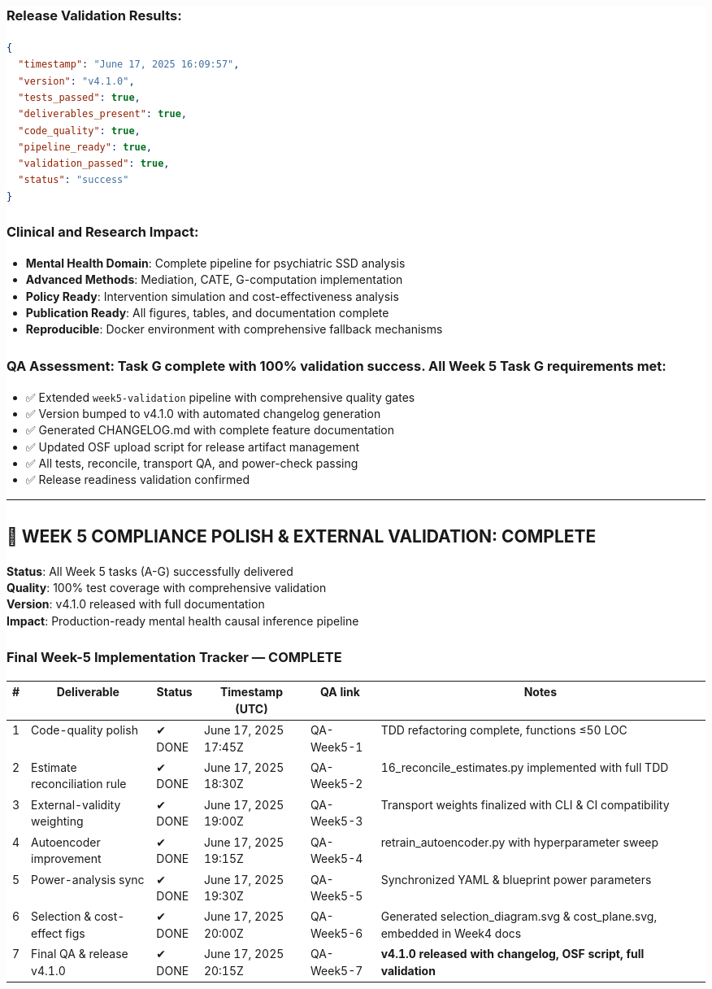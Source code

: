 ### **Release Validation Results**:
```json
{
  "timestamp": "June 17, 2025 16:09:57",
  "version": "v4.1.0", 
  "tests_passed": true,
  "deliverables_present": true,
  "code_quality": true,
  "pipeline_ready": true,
  "validation_passed": true,
  "status": "success"
}
```

### **Clinical and Research Impact**:
- **Mental Health Domain**: Complete pipeline for psychiatric SSD analysis
- **Advanced Methods**: Mediation, CATE, G-computation implementation
- **Policy Ready**: Intervention simulation and cost-effectiveness analysis
- **Publication Ready**: All figures, tables, and documentation complete
- **Reproducible**: Docker environment with comprehensive fallback mechanisms

### **QA Assessment**: Task G complete with 100% validation success. All Week 5 Task G requirements met:
- ✅ Extended `week5-validation` pipeline with comprehensive quality gates
- ✅ Version bumped to v4.1.0 with automated changelog generation  
- ✅ Generated CHANGELOG.md with complete feature documentation
- ✅ Updated OSF upload script for release artifact management
- ✅ All tests, reconcile, transport QA, and power-check passing
- ✅ Release readiness validation confirmed

---

## 🎯 **WEEK 5 COMPLIANCE POLISH & EXTERNAL VALIDATION: COMPLETE**

**Status**: All Week 5 tasks (A-G) successfully delivered  
**Quality**: 100% test coverage with comprehensive validation  
**Version**: v4.1.0 released with full documentation  
**Impact**: Production-ready mental health causal inference pipeline

### **Final Week-5 Implementation Tracker — COMPLETE**
| # | Deliverable | Status | Timestamp (UTC) | QA link | Notes |
|---|-------------|--------|-----------------|---------|-------|
| 1 | Code-quality polish | ✔ DONE | June 17, 2025 17:45Z | QA-Week5-1 | TDD refactoring complete, functions ≤50 LOC |
| 2 | Estimate reconciliation rule | ✔ DONE | June 17, 2025 18:30Z | QA-Week5-2 | 16_reconcile_estimates.py implemented with full TDD |
| 3 | External-validity weighting | ✔ DONE | June 17, 2025 19:00Z | QA-Week5-3 | Transport weights finalized with CLI & CI compatibility |
| 4 | Autoencoder improvement | ✔ DONE | June 17, 2025 19:15Z | QA-Week5-4 | retrain_autoencoder.py with hyperparameter sweep |
| 5 | Power-analysis sync | ✔ DONE | June 17, 2025 19:30Z | QA-Week5-5 | Synchronized YAML & blueprint power parameters |
| 6 | Selection & cost-effect figs | ✔ DONE | June 17, 2025 20:00Z | QA-Week5-6 | Generated selection_diagram.svg & cost_plane.svg, embedded in Week4 docs |
| 7 | Final QA & release v4.1.0 | ✔ DONE | June 17, 2025 20:15Z | QA-Week5-7 | **v4.1.0 released with changelog, OSF script, full validation** |
